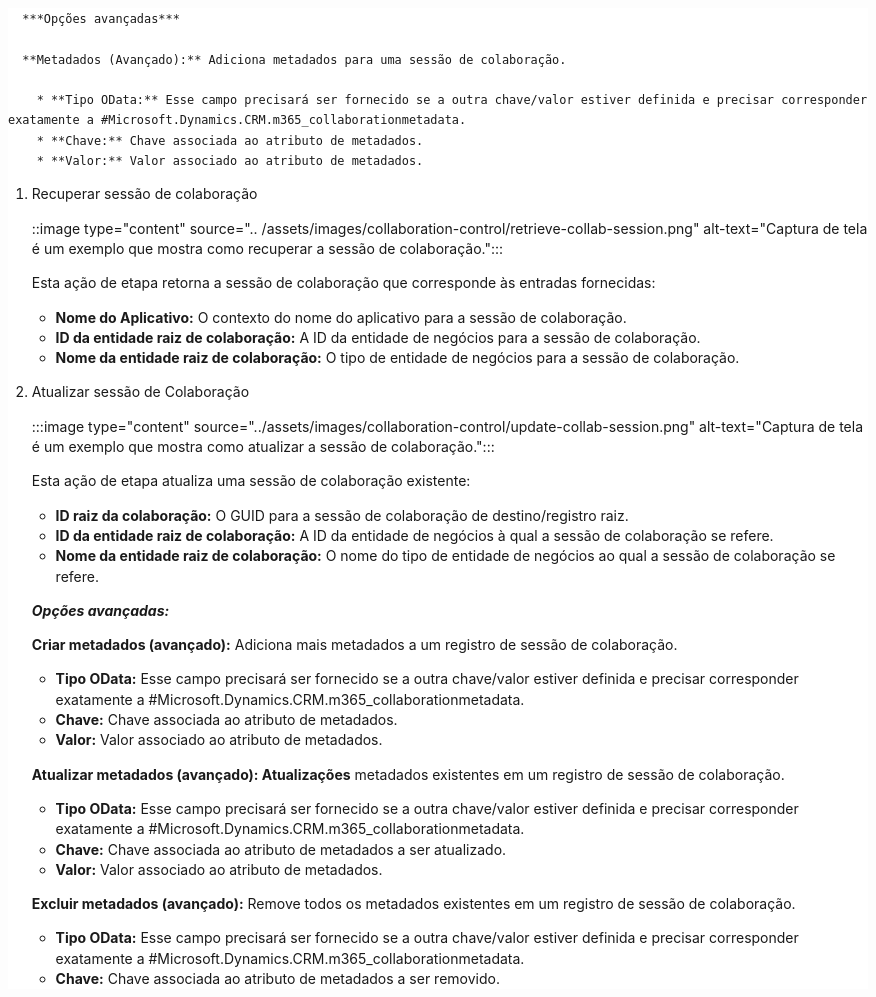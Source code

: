       ***Opções avançadas***

      **Metadados (Avançado):** Adiciona metadados para uma sessão de colaboração.

        * **Tipo OData:** Esse campo precisará ser fornecido se a outra chave/valor estiver definida e precisar corresponder exatamente a #Microsoft.Dynamics.CRM.m365_collaborationmetadata.
        * **Chave:** Chave associada ao atributo de metadados.
        * **Valor:** Valor associado ao atributo de metadados.

  1. Recuperar sessão de colaboração

      ::image type="content" source=".. /assets/images/collaboration-control/retrieve-collab-session.png" alt-text="Captura de tela é um exemplo que mostra como recuperar a sessão de colaboração.":::

     Esta ação de etapa retorna a sessão de colaboração que corresponde às entradas fornecidas:

     * **Nome do Aplicativo:** O contexto do nome do aplicativo para a sessão de colaboração.
     * **ID da entidade raiz de colaboração:** A ID da entidade de negócios para a sessão de colaboração.  
     * **Nome da entidade raiz de colaboração:** O tipo de entidade de negócios para a sessão de colaboração.

  1. Atualizar sessão de Colaboração

      :::image type="content" source="../assets/images/collaboration-control/update-collab-session.png" alt-text="Captura de tela é um exemplo que mostra como atualizar a sessão de colaboração.":::

     Esta ação de etapa atualiza uma sessão de colaboração existente:

     * **ID raiz da colaboração:** O GUID para a sessão de colaboração de destino/registro raiz.
     * **ID da entidade raiz de colaboração:** A ID da entidade de negócios à qual a sessão de colaboração se refere.
     * **Nome da entidade raiz de colaboração:** O nome do tipo de entidade de negócios ao qual a sessão de colaboração se refere.

     ***Opções avançadas:***

      **Criar metadados (avançado):** Adiciona mais metadados a um registro de sessão de colaboração.

      * **Tipo OData:** Esse campo precisará ser fornecido se a outra chave/valor estiver definida e precisar corresponder exatamente a #Microsoft.Dynamics.CRM.m365_collaborationmetadata.
      * **Chave:** Chave associada ao atributo de metadados.
      * **Valor:** Valor associado ao atributo de metadados.

      **Atualizar metadados (avançado): Atualizações** metadados existentes em um registro de sessão de colaboração.

      * **Tipo OData:** Esse campo precisará ser fornecido se a outra chave/valor estiver definida e precisar corresponder exatamente a #Microsoft.Dynamics.CRM.m365_collaborationmetadata.
      * **Chave:** Chave associada ao atributo de metadados a ser atualizado.
      * **Valor:** Valor associado ao atributo de metadados.

      **Excluir metadados (avançado):** Remove todos os metadados existentes em um registro de sessão de colaboração.

      * **Tipo OData:** Esse campo precisará ser fornecido se a outra chave/valor estiver definida e precisar corresponder exatamente a #Microsoft.Dynamics.CRM.m365_collaborationmetadata.
      * **Chave:** Chave associada ao atributo de metadados a ser removido.
